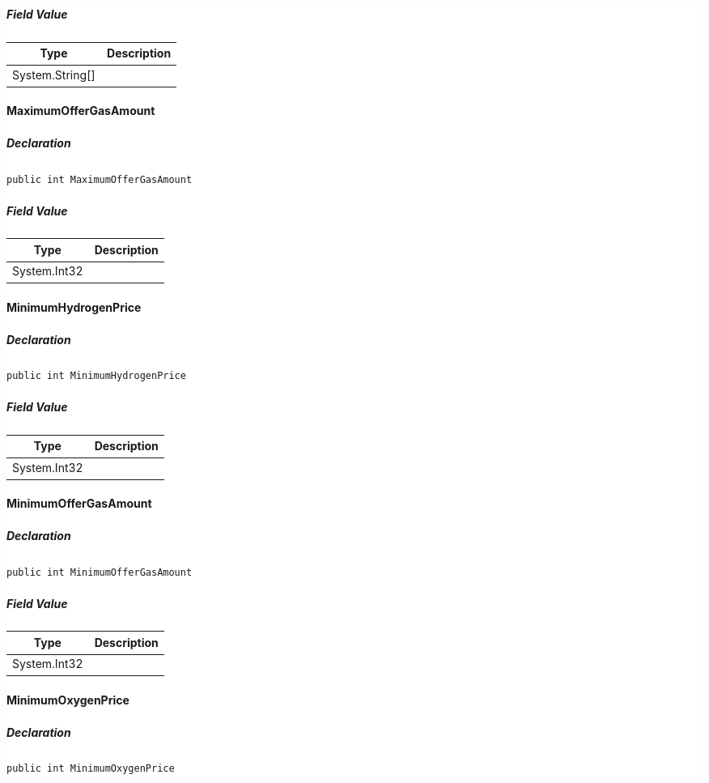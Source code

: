 ##### Field Value

| Type | Description |
| --- | --- |
| System.String\[\] |     |

#### MaximumOfferGasAmount

##### Declaration

```
public int MaximumOfferGasAmount
```

##### Field Value

| Type | Description |
| --- | --- |
| System.Int32 |     |

#### MinimumHydrogenPrice

##### Declaration

```
public int MinimumHydrogenPrice
```

##### Field Value

| Type | Description |
| --- | --- |
| System.Int32 |     |

#### MinimumOfferGasAmount

##### Declaration

```
public int MinimumOfferGasAmount
```

##### Field Value

| Type | Description |
| --- | --- |
| System.Int32 |     |

#### MinimumOxygenPrice

##### Declaration

```
public int MinimumOxygenPrice
```
